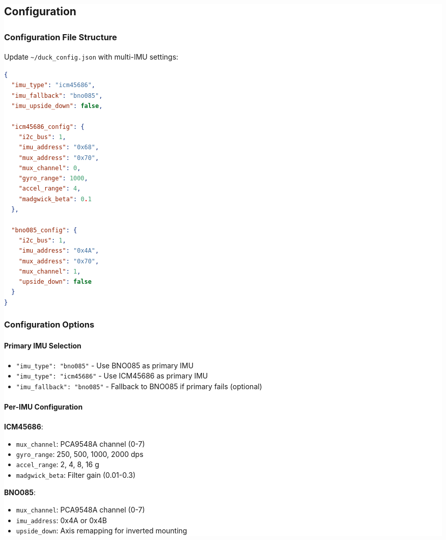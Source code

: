 ## Configuration

### Configuration File Structure

Update `~/duck_config.json` with multi-IMU settings:

```json
{
  "imu_type": "icm45686",
  "imu_fallback": "bno085",
  "imu_upside_down": false,

  "icm45686_config": {
    "i2c_bus": 1,
    "imu_address": "0x68",
    "mux_address": "0x70",
    "mux_channel": 0,
    "gyro_range": 1000,
    "accel_range": 4,
    "madgwick_beta": 0.1
  },

  "bno085_config": {
    "i2c_bus": 1,
    "imu_address": "0x4A",
    "mux_address": "0x70",
    "mux_channel": 1,
    "upside_down": false
  }
}
```

### Configuration Options

#### Primary IMU Selection

- `"imu_type": "bno085"` - Use BNO085 as primary IMU
- `"imu_type": "icm45686"` - Use ICM45686 as primary IMU
- `"imu_fallback": "bno085"` - Fallback to BNO085 if primary fails (optional)

#### Per-IMU Configuration

**ICM45686**:
- `mux_channel`: PCA9548A channel (0-7)
- `gyro_range`: 250, 500, 1000, 2000 dps
- `accel_range`: 2, 4, 8, 16 g
- `madgwick_beta`: Filter gain (0.01-0.3)

**BNO085**:
- `mux_channel`: PCA9548A channel (0-7)
- `imu_address`: 0x4A or 0x4B
- `upside_down`: Axis remapping for inverted mounting

